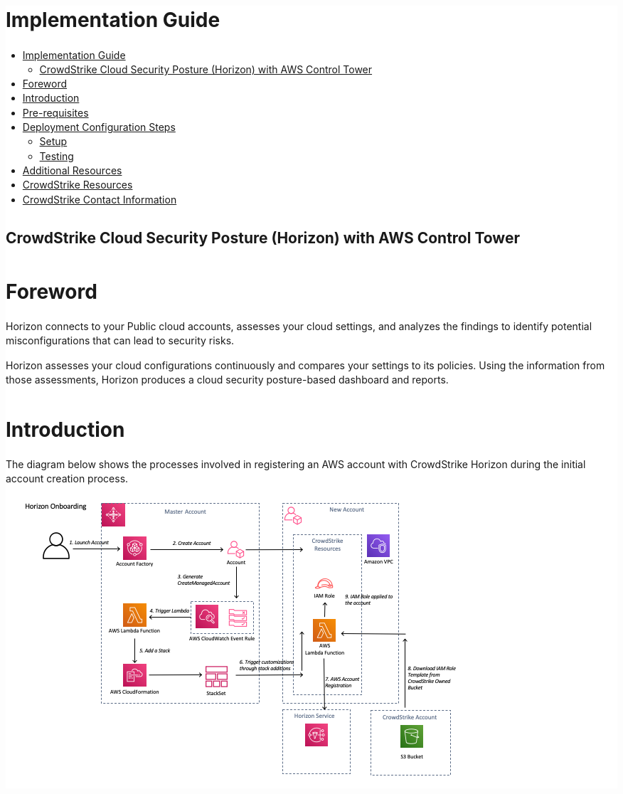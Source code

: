 # Implementation Guide 

- [Implementation Guide](#implementation-guide)
  * [CrowdStrike Cloud Security Posture (Horizon) with AWS Control Tower](#crowdstrike-cloud-security-posture--horizon--with-aws-control-tower)
- [Foreword](#foreword)
- [Introduction](#introduction)
- [Pre-requisites](#pre-requisites)
- [Deployment Configuration Steps](#deployment-configuration-steps)
  * [Setup](#setup)
  * [Testing](#testing)
- [Additional Resources](#additional-resources)
- [CrowdStrike Resources](#crowdstrike-resources)
- [CrowdStrike Contact Information](#crowdstrike-contact-information)
## CrowdStrike Cloud Security Posture (Horizon) with AWS Control Tower

# Foreword
Horizon connects to your Public cloud accounts, assesses your cloud settings, and analyzes the findings to identify potential misconfigurations that can lead to security risks.

Horizon assesses your cloud configurations continuously and compares your settings to its policies. Using the information from those assessments, Horizon produces a cloud security posture-based dashboard and reports.

# Introduction

The diagram below shows the processes involved in registering an AWS account with CrowdStrike Horizon during the initial account creation process.

![](images/control_tower_horizon.png)
